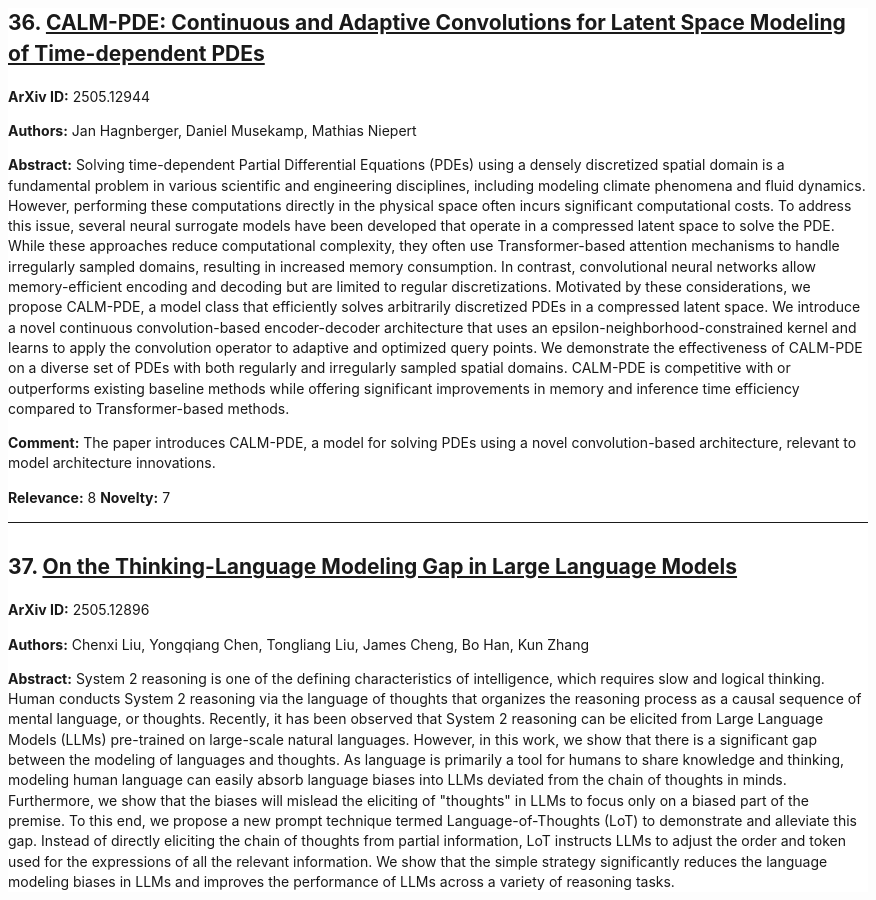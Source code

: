 
## 36. [CALM-PDE: Continuous and Adaptive Convolutions for Latent Space Modeling of Time-dependent PDEs](https://arxiv.org/abs/2505.12944) <a id="link36"></a>

**ArXiv ID:** 2505.12944

**Authors:** Jan Hagnberger, Daniel Musekamp, Mathias Niepert

**Abstract:** Solving time-dependent Partial Differential Equations (PDEs) using a densely discretized spatial domain is a fundamental problem in various scientific and engineering disciplines, including modeling climate phenomena and fluid dynamics. However, performing these computations directly in the physical space often incurs significant computational costs. To address this issue, several neural surrogate models have been developed that operate in a compressed latent space to solve the PDE. While these approaches reduce computational complexity, they often use Transformer-based attention mechanisms to handle irregularly sampled domains, resulting in increased memory consumption. In contrast, convolutional neural networks allow memory-efficient encoding and decoding but are limited to regular discretizations. Motivated by these considerations, we propose CALM-PDE, a model class that efficiently solves arbitrarily discretized PDEs in a compressed latent space. We introduce a novel continuous convolution-based encoder-decoder architecture that uses an epsilon-neighborhood-constrained kernel and learns to apply the convolution operator to adaptive and optimized query points. We demonstrate the effectiveness of CALM-PDE on a diverse set of PDEs with both regularly and irregularly sampled spatial domains. CALM-PDE is competitive with or outperforms existing baseline methods while offering significant improvements in memory and inference time efficiency compared to Transformer-based methods.

**Comment:** The paper introduces CALM-PDE, a model for solving PDEs using a novel convolution-based architecture, relevant to model architecture innovations.

**Relevance:** 8
**Novelty:** 7

---

## 37. [On the Thinking-Language Modeling Gap in Large Language Models](https://arxiv.org/abs/2505.12896) <a id="link37"></a>

**ArXiv ID:** 2505.12896

**Authors:** Chenxi Liu, Yongqiang Chen, Tongliang Liu, James Cheng, Bo Han, Kun Zhang

**Abstract:** System 2 reasoning is one of the defining characteristics of intelligence, which requires slow and logical thinking. Human conducts System 2 reasoning via the language of thoughts that organizes the reasoning process as a causal sequence of mental language, or thoughts. Recently, it has been observed that System 2 reasoning can be elicited from Large Language Models (LLMs) pre-trained on large-scale natural languages. However, in this work, we show that there is a significant gap between the modeling of languages and thoughts. As language is primarily a tool for humans to share knowledge and thinking, modeling human language can easily absorb language biases into LLMs deviated from the chain of thoughts in minds. Furthermore, we show that the biases will mislead the eliciting of "thoughts" in LLMs to focus only on a biased part of the premise. To this end, we propose a new prompt technique termed Language-of-Thoughts (LoT) to demonstrate and alleviate this gap. Instead of directly eliciting the chain of thoughts from partial information, LoT instructs LLMs to adjust the order and token used for the expressions of all the relevant information. We show that the simple strategy significantly reduces the language modeling biases in LLMs and improves the performance of LLMs across a variety of reasoning tasks.
